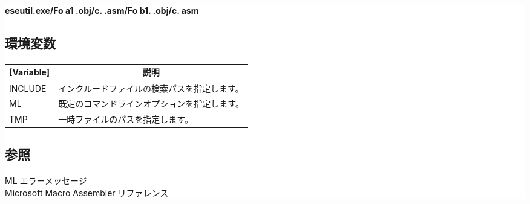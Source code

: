 **eseutil.exe/Fo a1 .obj/c. .asm/Fo b1. .obj/c. asm**

## <a name="environment-variables"></a>環境変数

|[Variable]|説明|
|--------------|-----------------|
|INCLUDE|インクルードファイルの検索パスを指定します。|
|ML|既定のコマンドラインオプションを指定します。|
|TMP|一時ファイルのパスを指定します。|

## <a name="see-also"></a>参照

[ML エラーメッセージ](../../assembler/masm/ml-error-messages.md)\
[Microsoft Macro Assembler リファレンス](../../assembler/masm/microsoft-macro-assembler-reference.md)

